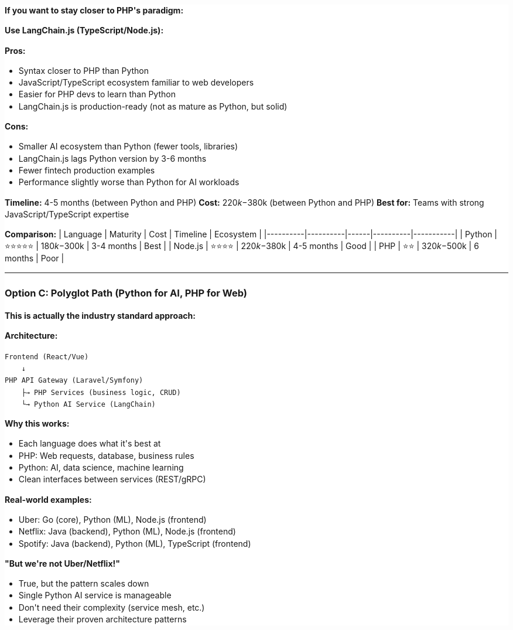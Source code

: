 **If you want to stay closer to PHP's paradigm:**

**Use LangChain.js (TypeScript/Node.js):**

**Pros:**
- Syntax closer to PHP than Python
- JavaScript/TypeScript ecosystem familiar to web developers
- Easier for PHP devs to learn than Python
- LangChain.js is production-ready (not as mature as Python, but solid)

**Cons:**
- Smaller AI ecosystem than Python (fewer tools, libraries)
- LangChain.js lags Python version by 3-6 months
- Fewer fintech production examples
- Performance slightly worse than Python for AI workloads

**Timeline:** 4-5 months (between Python and PHP)
**Cost:** $220k-$380k (between Python and PHP)
**Best for:** Teams with strong JavaScript/TypeScript expertise

**Comparison:**
| Language | Maturity | Cost | Timeline | Ecosystem |
|----------|----------|------|----------|-----------|
| Python | ⭐⭐⭐⭐⭐ | $180k-$300k | 3-4 months | Best |
| Node.js | ⭐⭐⭐⭐ | $220k-$380k | 4-5 months | Good |
| PHP | ⭐⭐ | $320k-$500k | 6 months | Poor |

---

### Option C: Polyglot Path (Python for AI, PHP for Web)

**This is actually the industry standard approach:**

**Architecture:**
```
Frontend (React/Vue)
    ↓
PHP API Gateway (Laravel/Symfony)
    ├→ PHP Services (business logic, CRUD)
    └→ Python AI Service (LangChain)
```

**Why this works:**
- Each language does what it's best at
- PHP: Web requests, database, business rules
- Python: AI, data science, machine learning
- Clean interfaces between services (REST/gRPC)

**Real-world examples:**
- Uber: Go (core), Python (ML), Node.js (frontend)
- Netflix: Java (backend), Python (ML), Node.js (frontend)
- Spotify: Java (backend), Python (ML), TypeScript (frontend)

**"But we're not Uber/Netflix!"**
- True, but the pattern scales down
- Single Python AI service is manageable
- Don't need their complexity (service mesh, etc.)
- Leverage their proven architecture patterns
